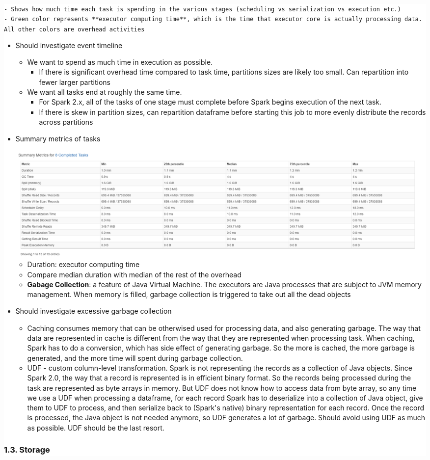     - Shows how much time each task is spending in the various stages (scheduling vs serialization vs execution etc.)
    - Green color represents **executor computing time**, which is the time that executor core is actually processing data. All other colors are overhead activities

  - Should investigate event timeline

    - We want to spend as much time in execution as possible.
      - If there is significant overhead time compared to task time, partitions sizes are likely too small. Can repartition into fewer larger partitions
    - We want all tasks end at roughly the same time.
      - For Spark 2.x, all of the tasks of one stage must complete before Spark begins execution of the next task.
      - If there is skew in partition sizes, can repartition dataframe before starting this job to more evenly distribute the records across partitions

  - Summary metrics of tasks

    <img src="resources/spark_tuning/stage_metrics.png">

    - Duration: executor computing time
    - Compare median duration with median of the rest of the overhead
    - **Gabage Collection**: a feature of Java Virtual Machine. The executors are Java processes that are subject to JVM memory management. When memory is filled, garbage collection is triggered to take out all the dead objects

  - Should investigate excessive garbage collection
    - Caching consumes memory that can be otherwised used for processing data, and also generating garbage. The way that data are represented in cache is different from the way that they are represented when processing task. When caching, Spark has to do a conversion, which has side effect of generating garbage. So the more is cached, the more garbage is generated, and the more time will spent during garbage collection.
    - UDF - custom column-level transformation. Spark is not representing the records as a collection of Java objects. Since Spark 2.0, the way that a record is represented is in efficient binary format. So the records being processed during the task are represented as byte arrays in memory. But UDF does not know how to access data from byte array, so any time we use a UDF when processing a dataframe, for each record Spark has to deserialize into a collection of Java object, give them to UDF to process, and then serialize back to (Spark's native) binary representation for each record. Once the record is processed, the Java object is not needed anymore, so UDF generates a lot of garbage. Should avoid using UDF as much as possible. UDF should be the last resort.

### 1.3. Storage
